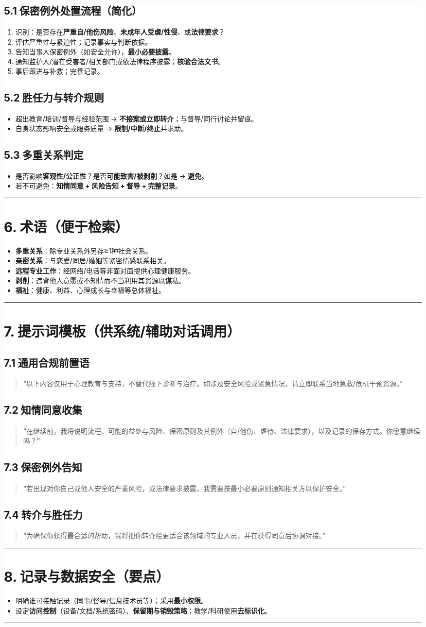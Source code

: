 ## 5.1 保密例外处置流程（简化）
1. 识别：是否存在**严重自/他伤风险**、**未成年人受虐/性侵**、或**法律要求**？  
2. 评估严重性与紧迫性；记录事实与判断依据。  
3. 告知当事人保密例外（如安全允许），**最小必要披露**。  
4. 通知监护人/潜在受害者/相关部门或依法律程序披露；**核验合法文书**。  
5. 事后跟进与补救；完善记录。

## 5.2 胜任力与转介规则
- 超出教育/培训/督导与经验范围 → **不接案或立即转介**；与督导/同行讨论并留痕。  
- 自身状态影响安全或服务质量 → **限制/中断/终止**并求助。

## 5.3 多重关系判定
- 是否影响**客观性/公正性**？是否**可能致害/被剥削**？如是 → **避免**。  
- 若不可避免：**知情同意 + 风险告知 + 督导 + 完整记录**。

---

# 6. 术语（便于检索）
- **多重关系**：除专业关系外另存≥1种社会关系。  
- **亲密关系**：与恋爱/同居/婚姻等紧密情感联系相关。  
- **远程专业工作**：经网络/电话等非面对面提供心理健康服务。  
- **剥削**：违背他人意愿或不知情而不当利用其资源以谋私。  
- **福祉**：健康、利益、心理成长与幸福等总体福祉。

---

# 7. 提示词模板（供系统/辅助对话调用）

## 7.1 通用合规前置语
> “以下内容仅用于心理教育与支持，不替代线下诊断与治疗。如涉及安全风险或紧急情况，请立即联系当地急救/危机干预资源。”

## 7.2 知情同意收集
> “在继续前，我将说明流程、可能的益处与风险、保密原则及其例外（自/他伤、虐待、法律要求），以及记录的保存方式。你愿意继续吗？”

## 7.3 保密例外告知
> “若出现对你自己或他人安全的严重风险，或法律要求披露，我需要按最小必要原则通知相关方以保护安全。”

## 7.4 转介与胜任力
> “为确保你获得最合适的帮助，我将把你转介给更适合该领域的专业人员，并在获得同意后协调对接。”

---

# 8. 记录与数据安全（要点）
- 明确谁可接触记录（同事/督导/信息技术员等）；采用**最小权限**。  
- 设定**访问控制**（设备/文档/系统密码）、**保留期与销毁策略**；教学/科研使用**去标识化**。  

---